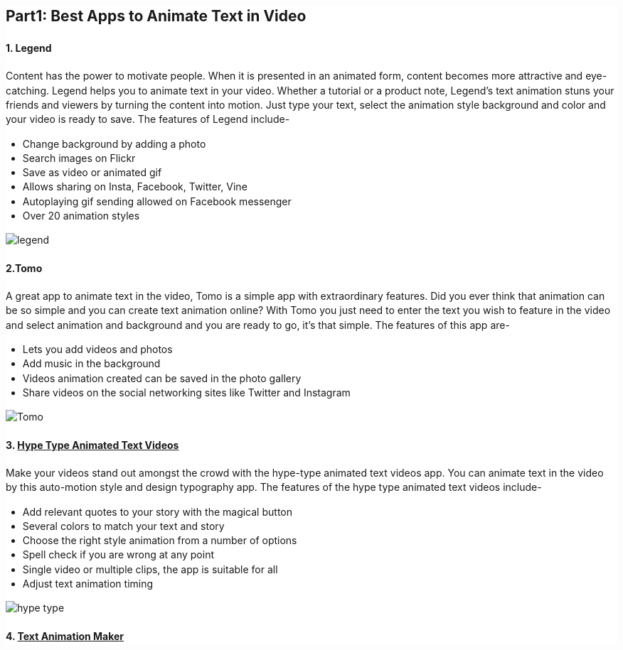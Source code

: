 ## Part1: Best Apps to Animate Text in Video

#### 1\. Legend

Content has the power to motivate people. When it is presented in an animated form, content becomes more attractive and eye-catching. Legend helps you to animate text in your video. Whether a tutorial or a product note, Legend’s text animation stuns your friends and viewers by turning the content into motion. Just type your text, select the animation style background and color and your video is ready to save. The features of Legend include-

* Change background by adding a photo
* Search images on Flickr
* Save as video or animated gif
* Allows sharing on Insta, Facebook, Twitter, Vine
* Autoplaying gif sending allowed on Facebook messenger
* Over 20 animation styles

![legend](https://images.wondershare.com/filmora/article-images/legend.JPG)

#### 2.Tomo

A great app to animate text in the video, Tomo is a simple app with extraordinary features. Did you ever think that animation can be so simple and you can create text animation online? With Tomo you just need to enter the text you wish to feature in the video and select animation and background and you are ready to go, it’s that simple. The features of this app are-

* Lets you add videos and photos
* Add music in the background
* Videos animation created can be saved in the photo gallery
* Share videos on the social networking sites like Twitter and Instagram

![Tomo](https://images.wondershare.com/filmora/article-images/Tomo.JPG)

#### 3. [Hype Type Animated Text Videos](https://itunes.apple.com/us/app/hype-type-animated-text-videos/id1152687277?mt=8)

Make your videos stand out amongst the crowd with the hype-type animated text videos app. You can animate text in the video by this auto-motion style and design typography app. The features of the hype type animated text videos include-

* Add relevant quotes to your story with the magical button
* Several colors to match your text and story
* Choose the right style animation from a number of options
* Spell check if you are wrong at any point
* Single video or multiple clips, the app is suitable for all
* Adjust text animation timing

![hype type](https://images.wondershare.com/filmora/article-images/Hype-Type-Animated-Text-Videos.JPG)

#### 4. [Text Animation Maker](https://play.google.com/store/apps/details?id=film.orago.legend.videomaker.scopic&hl=en)
